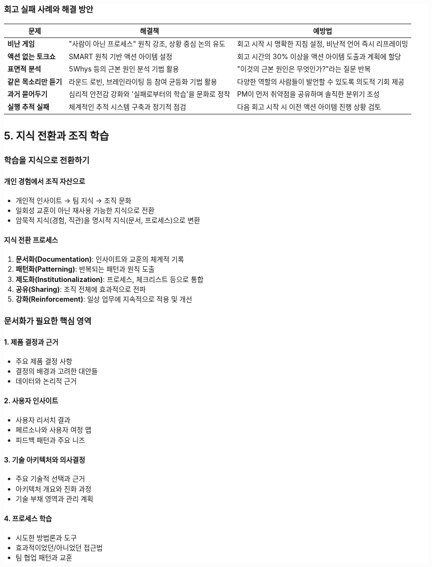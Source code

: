 ### 회고 실패 사례와 해결 방안

| 문제 | 해결책 | 예방법 |
|-----|--------|--------|
| **비난 게임** | "사람이 아닌 프로세스" 원칙 강조, 상황 중심 논의 유도 | 회고 시작 시 명확한 지침 설정, 비난적 언어 즉시 리프레이밍 |
| **액션 없는 토크쇼** | SMART 원칙 기반 액션 아이템 설정 | 회고 시간의 30% 이상을 액션 아이템 도출과 계획에 할당 |
| **표면적 분석** | 5Whys 등의 근본 원인 분석 기법 활용 | "이것의 근본 원인은 무엇인가?"라는 질문 반복 |
| **같은 목소리만 듣기** | 라운드 로빈, 브레인라이팅 등 참여 균등화 기법 활용 | 다양한 역할의 사람들이 발언할 수 있도록 의도적 기회 제공 |
| **과거 묻어두기** | 심리적 안전감 강화와 '실패로부터의 학습'을 문화로 정착 | PM이 먼저 취약점을 공유하며 솔직한 분위기 조성 |
| **실행 추적 실패** | 체계적인 추적 시스템 구축과 정기적 점검 | 다음 회고 시작 시 이전 액션 아이템 진행 상황 검토 |

## 5. 지식 전환과 조직 학습

### 학습을 지식으로 전환하기

#### 개인 경험에서 조직 자산으로
- 개인적 인사이트 → 팀 지식 → 조직 문화
- 일회성 교훈이 아닌 재사용 가능한 지식으로 전환
- 암묵적 지식(경험, 직관)을 명시적 지식(문서, 프로세스)으로 변환

#### 지식 전환 프로세스
1. **문서화(Documentation)**: 인사이트와 교훈의 체계적 기록
2. **패턴화(Patterning)**: 반복되는 패턴과 원칙 도출
3. **제도화(Institutionalization)**: 프로세스, 체크리스트 등으로 통합
4. **공유(Sharing)**: 조직 전체에 효과적으로 전파
5. **강화(Reinforcement)**: 일상 업무에 지속적으로 적용 및 개선

### 문서화가 필요한 핵심 영역

#### 1. 제품 결정과 근거
- 주요 제품 결정 사항
- 결정의 배경과 고려한 대안들
- 데이터와 논리적 근거

#### 2. 사용자 인사이트
- 사용자 리서치 결과
- 페르소나와 사용자 여정 맵
- 피드백 패턴과 주요 니즈

#### 3. 기술 아키텍처와 의사결정
- 주요 기술적 선택과 근거
- 아키텍처 개요와 진화 과정
- 기술 부채 영역과 관리 계획

#### 4. 프로세스 학습
- 시도한 방법론과 도구
- 효과적이었던/아니었던 접근법
- 팀 협업 패턴과 교훈
